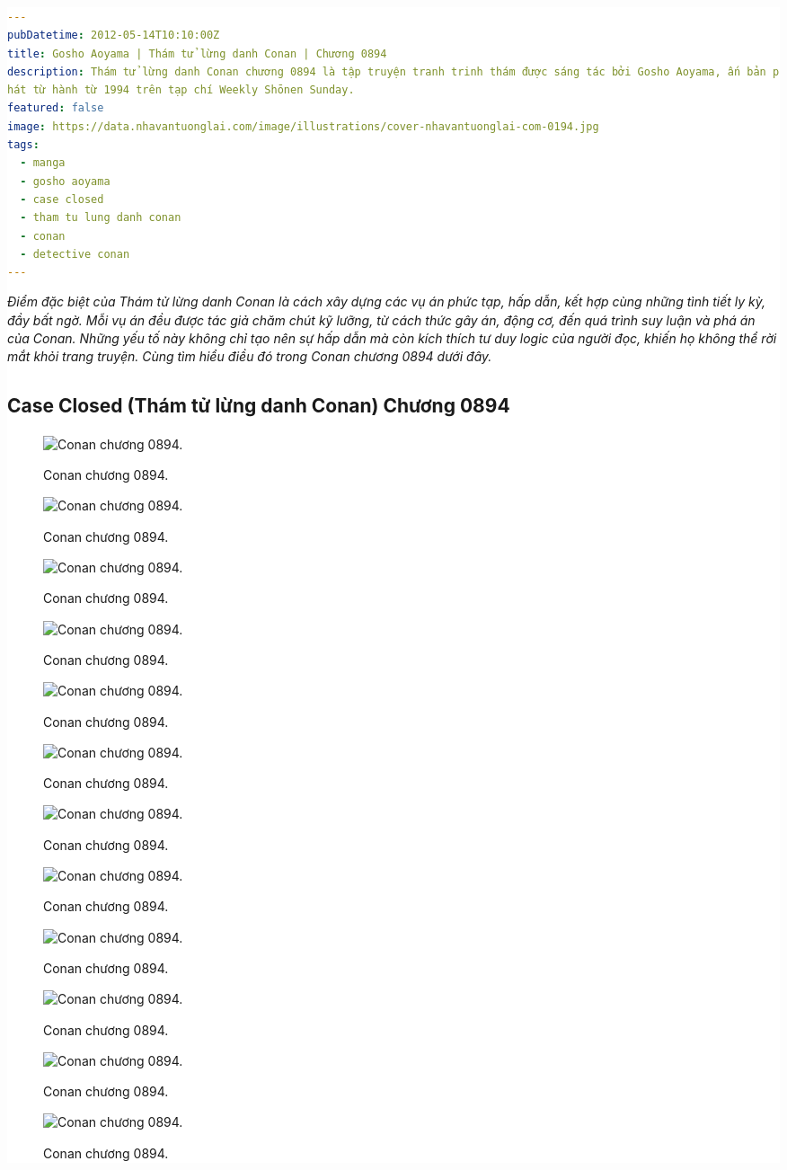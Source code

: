 ```yaml
---
pubDatetime: 2012-05-14T10:10:00Z
title: Gosho Aoyama | Thám tử lừng danh Conan | Chương 0894
description: Thám tử lừng danh Conan chương 0894 là tập truyện tranh trinh thám được sáng tác bởi Gosho Aoyama, ấn bản phát từ hành từ 1994 trên tạp chí Weekly Shōnen Sunday.
featured: false
image: https://data.nhavantuonglai.com/image/illustrations/cover-nhavantuonglai-com-0194.jpg
tags:
  - manga
  - gosho aoyama
  - case closed
  - tham tu lung danh conan
  - conan
  - detective conan
---
```


_Điểm đặc biệt của Thám tử lừng danh Conan là cách xây dựng các vụ án phức tạp, hấp dẫn, kết hợp cùng những tình tiết ly kỳ, đầy bất ngờ. Mỗi vụ án đều được tác giả chăm chút kỹ lưỡng, từ cách thức gây án, động cơ, đến quá trình suy luận và phá án của Conan. Những yếu tố này không chỉ tạo nên sự hấp dẫn mà còn kích thích tư duy logic của người đọc, khiến họ không thể rời mắt khỏi trang truyện. Cùng tìm hiểu điều đó trong Conan chương 0894 dưới đây._

## Case Closed (Thám tử lừng danh Conan) Chương 0894

<figure><img src="https://data.nhavantuonglai.com/image/manga/gosho-aoyama-case-closed-0894-01.jpg" alt="Conan chương 0894." title="Conan chương 0894." height=100% width=100%><figcaption></p>Conan chương 0894.</p></figcaption></figure>

<figure><img src="https://data.nhavantuonglai.com/image/manga/gosho-aoyama-case-closed-0894-02.jpg" alt="Conan chương 0894." title="Conan chương 0894." height=100% width=100%><figcaption></p>Conan chương 0894.</p></figcaption></figure>

<figure><img src="https://data.nhavantuonglai.com/image/manga/gosho-aoyama-case-closed-0894-03.jpg" alt="Conan chương 0894." title="Conan chương 0894." height=100% width=100%><figcaption></p>Conan chương 0894.</p></figcaption></figure>

<figure><img src="https://data.nhavantuonglai.com/image/manga/gosho-aoyama-case-closed-0894-04.jpg" alt="Conan chương 0894." title="Conan chương 0894." height=100% width=100%><figcaption></p>Conan chương 0894.</p></figcaption></figure>

<figure><img src="https://data.nhavantuonglai.com/image/manga/gosho-aoyama-case-closed-0894-05.jpg" alt="Conan chương 0894." title="Conan chương 0894." height=100% width=100%><figcaption></p>Conan chương 0894.</p></figcaption></figure>

<figure><img src="https://data.nhavantuonglai.com/image/manga/gosho-aoyama-case-closed-0894-06.jpg" alt="Conan chương 0894." title="Conan chương 0894." height=100% width=100%><figcaption></p>Conan chương 0894.</p></figcaption></figure>

<figure><img src="https://data.nhavantuonglai.com/image/manga/gosho-aoyama-case-closed-0894-07.jpg" alt="Conan chương 0894." title="Conan chương 0894." height=100% width=100%><figcaption></p>Conan chương 0894.</p></figcaption></figure>

<figure><img src="https://data.nhavantuonglai.com/image/manga/gosho-aoyama-case-closed-0894-08.jpg" alt="Conan chương 0894." title="Conan chương 0894." height=100% width=100%><figcaption></p>Conan chương 0894.</p></figcaption></figure>

<figure><img src="https://data.nhavantuonglai.com/image/manga/gosho-aoyama-case-closed-0894-09.jpg" alt="Conan chương 0894." title="Conan chương 0894." height=100% width=100%><figcaption></p>Conan chương 0894.</p></figcaption></figure>

<figure><img src="https://data.nhavantuonglai.com/image/manga/gosho-aoyama-case-closed-0894-10.jpg" alt="Conan chương 0894." title="Conan chương 0894." height=100% width=100%><figcaption></p>Conan chương 0894.</p></figcaption></figure>

<figure><img src="https://data.nhavantuonglai.com/image/manga/gosho-aoyama-case-closed-0894-11.jpg" alt="Conan chương 0894." title="Conan chương 0894." height=100% width=100%><figcaption></p>Conan chương 0894.</p></figcaption></figure>

<figure><img src="https://data.nhavantuonglai.com/image/manga/gosho-aoyama-case-closed-0894-12.jpg" alt="Conan chương 0894." title="Conan chương 0894." height=100% width=100%><figcaption></p>Conan chương 0894.</p></figcaption></figure>
